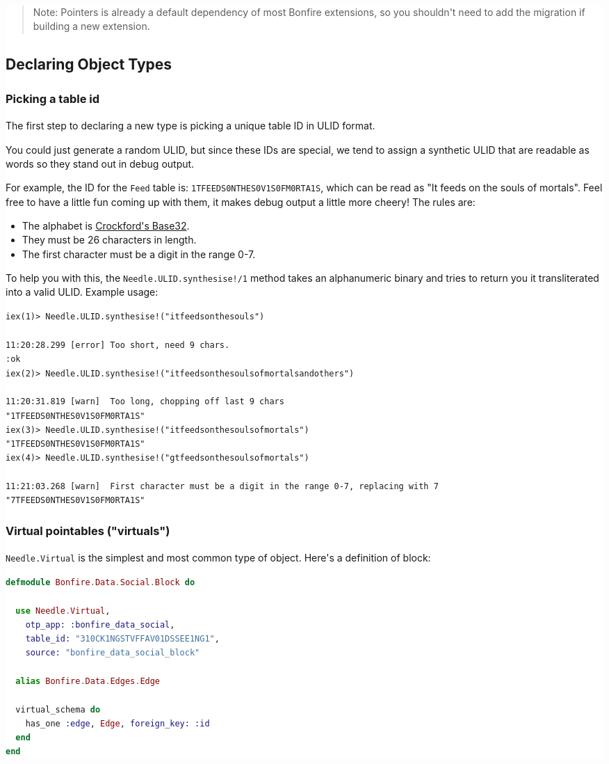 > Note: Pointers is already a default dependency of most Bonfire extensions, so you shouldn't need to add the migration if building a new extension.


## Declaring Object Types

### Picking a table id

The first step to declaring a new type is picking a unique table ID in ULID format. 

You could just generate a random ULID, but since these IDs are special, we tend to assign a synthetic ULID that are readable as words so they stand out in debug output.

For example, the ID for the `Feed` table is: `1TFEEDS0NTHES0V1S0FM0RTA1S`, which can be read as "It feeds on the souls of mortals". Feel free to have a little fun coming up with them, it makes debug output a little more cheery! The rules are:

* The alphabet is [Crockford's Base32](https://en.wikipedia.org/wiki/Base32#Crockford's_Base32).
* They must be 26 characters in length.
* The first character must be a digit in the range 0-7.

To help you with this, the `Needle.ULID.synthesise!/1` method takes an alphanumeric binary and tries to return you it transliterated into a valid ULID. Example usage:

```
iex(1)> Needle.ULID.synthesise!("itfeedsonthesouls")

11:20:28.299 [error] Too short, need 9 chars.
:ok
iex(2)> Needle.ULID.synthesise!("itfeedsonthesoulsofmortalsandothers")

11:20:31.819 [warn]  Too long, chopping off last 9 chars
"1TFEEDS0NTHES0V1S0FM0RTA1S"
iex(3)> Needle.ULID.synthesise!("itfeedsonthesoulsofmortals")
"1TFEEDS0NTHES0V1S0FM0RTA1S"
iex(4)> Needle.ULID.synthesise!("gtfeedsonthesoulsofmortals")

11:21:03.268 [warn]  First character must be a digit in the range 0-7, replacing with 7
"7TFEEDS0NTHES0V1S0FM0RTA1S"
```

### Virtual pointables ("virtuals")

`Needle.Virtual` is the simplest and most common type of object. Here's a definition of block:

```elixir
defmodule Bonfire.Data.Social.Block do

  use Needle.Virtual,
    otp_app: :bonfire_data_social,
    table_id: "310CK1NGSTVFFAV01DSSEE1NG1",
    source: "bonfire_data_social_block"

  alias Bonfire.Data.Edges.Edge

  virtual_schema do
    has_one :edge, Edge, foreign_key: :id
  end
end
```
